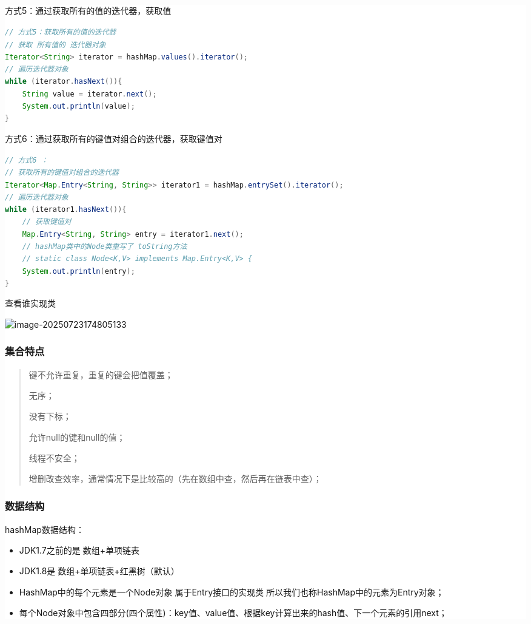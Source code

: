 方式5：通过获取所有的值的迭代器，获取值

```java
// 方式5：获取所有的值的迭代器
// 获取 所有值的 迭代器对象
Iterator<String> iterator = hashMap.values().iterator();
// 遍历迭代器对象
while (iterator.hasNext()){
    String value = iterator.next();
    System.out.println(value);
}
```

方式6：通过获取所有的键值对组合的迭代器，获取键值对

```java
// 方式6 ：
// 获取所有的键值对组合的迭代器
Iterator<Map.Entry<String, String>> iterator1 = hashMap.entrySet().iterator();
// 遍历迭代器对象
while (iterator1.hasNext()){
    // 获取键值对
    Map.Entry<String, String> entry = iterator1.next();
    // hashMap类中的Node类重写了 toString方法
    // static class Node<K,V> implements Map.Entry<K,V> {
    System.out.println(entry);
}
```

查看谁实现类

![image-20250723174805133](https://2216847528.oss-cn-beijing.aliyuncs.com/asset/image-20250723174805133.png)



### 集合特点

> 键不允许重复，重复的键会把值覆盖；
>
> 无序；
>
> 没有下标；
>
> 允许null的键和null的值；
>
> 线程不安全；
>
> 增删改查效率，通常情况下是比较高的（先在数组中查，然后再在链表中查）；

### 数据结构

hashMap数据结构：

* JDK1.7之前的是 数组+单项链表

* JDK1.8是 数组+单项链表+红黑树（默认）
* HashMap中的每个元素是一个Node对象  属于Entry接口的实现类 所以我们也称HashMap中的元素为Entry对象；
* 每个Node对象中包含四部分(四个属性)：key值、value值、根据key计算出来的hash值、下一个元素的引用next；
